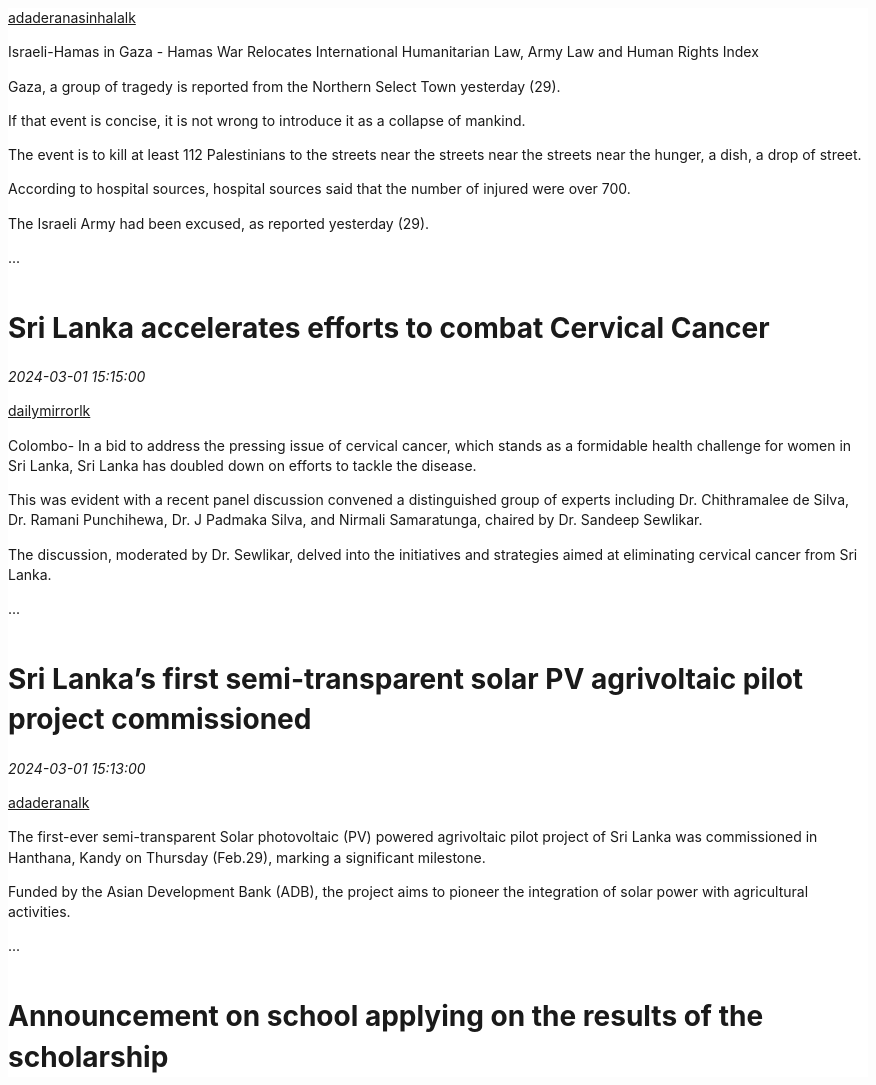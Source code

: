 [adaderanasinhalalk](http://sinhala.adaderana.lk/news/194009)

Israeli-Hamas in Gaza - Hamas War Relocates International Humanitarian Law, Army Law and Human Rights Index

Gaza, a group of tragedy is reported from the Northern Select Town yesterday (29).

If that event is concise, it is not wrong to introduce it as a collapse of mankind.

The event is to kill at least 112 Palestinians to the streets near the streets near the streets near the hunger, a dish, a drop of street.

According to hospital sources, hospital sources said that the number of injured were over 700.

The Israeli Army had been excused, as reported yesterday (29).

...



# Sri Lanka accelerates efforts to combat Cervical Cancer

*2024-03-01 15:15:00*

[dailymirrorlk](https://www.dailymirror.lk/breaking-news/Sri-Lanka-accelerates-efforts-to-combat-Cervical-Cancer/108-278039)

Colombo- In a bid to address the pressing issue of cervical cancer, which stands as a formidable health challenge for women in Sri Lanka, Sri Lanka has doubled down on efforts to tackle the disease.

This was evident with a recent panel discussion convened a distinguished group of experts including Dr. Chithramalee de Silva, Dr. Ramani Punchihewa, Dr. J Padmaka Silva, and Nirmali Samaratunga, chaired by Dr. Sandeep Sewlikar.

The discussion, moderated by Dr. Sewlikar, delved into the initiatives and strategies aimed at eliminating cervical cancer from Sri Lanka.

...



# Sri Lanka’s first semi-transparent solar PV agrivoltaic pilot project commissioned

*2024-03-01 15:13:00*

[adaderanalk](https://www.adaderana.lk/news/97660/sri-lankas-first-semi-transparent-solar-pv-agrivoltaic-pilot-project-commissioned)

The first-ever semi-transparent Solar photovoltaic (PV) powered agrivoltaic pilot project of Sri Lanka was commissioned in Hanthana, Kandy on Thursday (Feb.29), marking a significant milestone.

Funded by the Asian Development Bank (ADB), the project aims to pioneer the integration of solar power with agricultural activities.

...



# Announcement on school applying on the results of the scholarship
